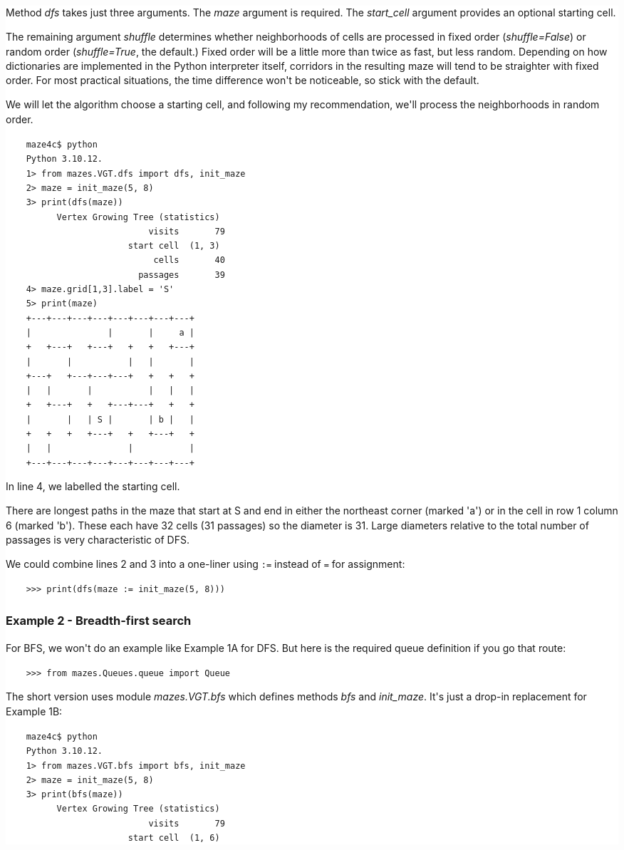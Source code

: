 Method *dfs* takes just three arguments.  The *maze* argument is required.  The *start\_cell* argument provides an optional starting cell.

The remaining argument *shuffle* determines whether neighborhoods of cells are processed in fixed order (*shuffle=False*) or random order (*shuffle=True*, the default.)  Fixed order will be a little more than twice as fast, but less random.  Depending on how dictionaries are implemented in the Python interpreter itself, corridors in the resulting maze will tend to be straighter with fixed order.  For most practical situations, the time difference won't be noticeable, so stick with the default.

We will let the algorithm choose a starting cell, and following my recommendation, we'll process the neighborhoods in random order.

```
    maze4c$ python
    Python 3.10.12.
    1> from mazes.VGT.dfs import dfs, init_maze
    2> maze = init_maze(5, 8)
    3> print(dfs(maze))
          Vertex Growing Tree (statistics)
                            visits       79
                        start cell  (1, 3)
                             cells       40
                          passages       39
    4> maze.grid[1,3].label = 'S'
    5> print(maze)
    +---+---+---+---+---+---+---+---+
    |               |       |     a |
    +   +---+   +---+   +   +   +---+
    |       |           |   |       |
    +---+   +---+---+---+   +   +   +
    |   |       |           |   |   |
    +   +---+   +   +---+---+   +   +
    |       |   | S |       | b |   |
    +   +   +   +---+   +   +---+   +
    |   |               |           |
    +---+---+---+---+---+---+---+---+
```
In line 4, we labelled the starting cell.

There are longest paths in the maze that start at S and end in either the northeast corner (marked 'a') or in the cell in row 1 column 6 (marked 'b').  These each have 32 cells (31 passages) so the diameter is 31.  Large diameters relative to the total number of passages is very characteristic of DFS.

We could combine lines 2 and 3 into a one-liner using `:=` instead of `=` for assignment:
```
    >>> print(dfs(maze := init_maze(5, 8)))
```

### Example 2 - Breadth-first search

For BFS, we won't do an example like Example 1A for DFS.  But here is the required queue definition if you go that route:

```
    >>> from mazes.Queues.queue import Queue
```
The short version uses module *mazes.VGT.bfs* which defines methods *bfs* and *init\_maze*.  It's just a drop-in replacement for Example 1B:
```
    maze4c$ python
    Python 3.10.12.
    1> from mazes.VGT.bfs import bfs, init_maze
    2> maze = init_maze(5, 8)
    3> print(bfs(maze))
          Vertex Growing Tree (statistics)
                            visits       79
                        start cell  (1, 6)
```